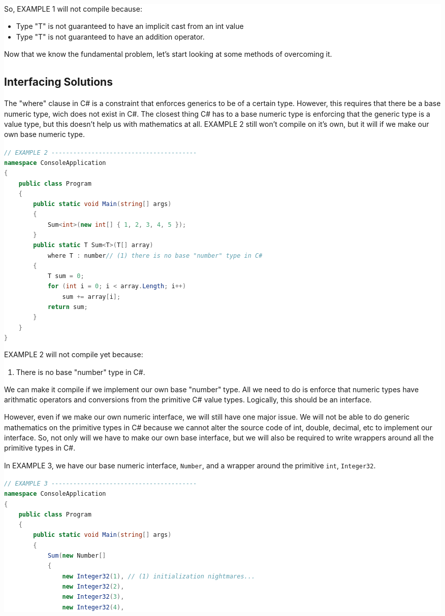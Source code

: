 So, EXAMPLE 1 will not compile because:

- Type "T" is not guaranteed to have an implicit cast from an int value
- Type "T" is not guaranteed to have an addition operator.

Now that we know the fundamental problem, let’s start looking at some methods of overcoming it.

## Interfacing Solutions

The "where" clause in C# is a constraint that enforces generics to be of a certain type. However, this requires that there be a base numeric type, wich does not exist in C#. The closest thing C# has to a base numeric type is enforcing that the generic type is a value type, but this doesn’t help us with mathematics at all. EXAMPLE 2 still won’t compile on it’s own, but it will if we make our own base numeric type.

```cs
// EXAMPLE 2 ----------------------------------------
namespace ConsoleApplication
{
	public class Program
	{
		public static void Main(string[] args)
		{
			Sum<int>(new int[] { 1, 2, 3, 4, 5 });
		}
		public static T Sum<T>(T[] array)
			where T : number// (1) there is no base "number" type in C#
		{
			T sum = 0;
			for (int i = 0; i < array.Length; i++)
				sum += array[i];
			return sum;
		}
	}
}
```

EXAMPLE 2 will not compile yet because:

1. There is no base "number" type in C#.

We can make it compile if we implement our own base "number" type. All we need to do is enforce that numeric types have arithmatic operators and conversions from the primitive C# value types. Logically, this should be an interface.

However, even if we make our own numeric interface, we will still have one major issue. We will not be able to do generic mathematics on the primitive types in C# because we cannot alter the source code of int, double, decimal, etc to implement our interface. So, not only will we have to make our own base interface, but we will also be required to write wrappers around all the primitive types in C#.

In EXAMPLE 3, we have our base numeric interface, `Number`, and a wrapper around the primitive `int`, `Integer32`.

```cs
// EXAMPLE 3 ----------------------------------------
namespace ConsoleApplication
{
	public class Program
	{
		public static void Main(string[] args)
		{
			Sum(new Number[]
			{
				new Integer32(1), // (1) initialization nightmares...
				new Integer32(2), 
				new Integer32(3),
				new Integer32(4),
```